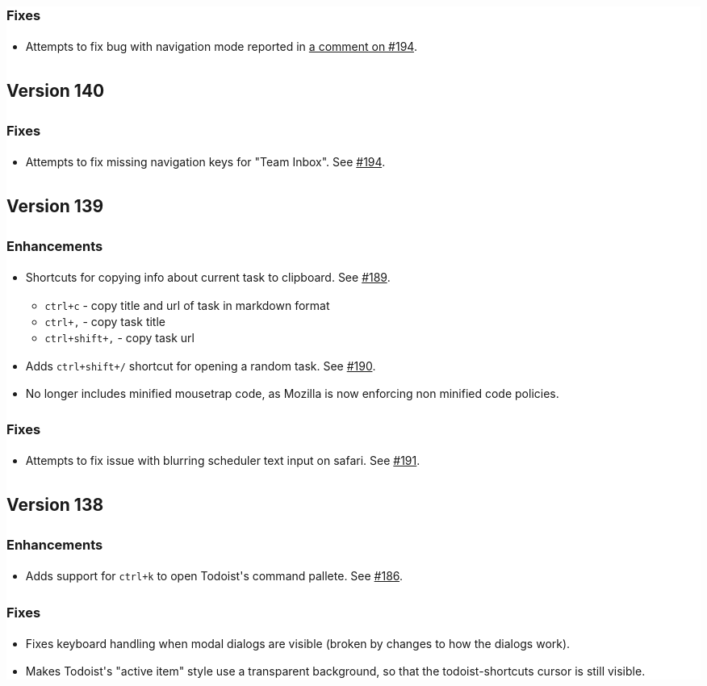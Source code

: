 ### Fixes ###

* Attempts to fix bug with navigation mode reported in [a comment on
  #194][].

[a comment on #194]: https://github.com/mgsloan/todoist-shortcuts/issues/194#issuecomment-1019452067
[#198]: https://github.com/mgsloan/todoist-shortcuts/issues/198


## Version 140

### Fixes ###

* Attempts to fix missing navigation keys for "Team Inbox". See
  [#194][].

[#194]: https://github.com/mgsloan/todoist-shortcuts/issues/194


## Version 139

### Enhancements ###

* Shortcuts for copying info about current task to clipboard. See
  [#189][].

    * `ctrl+c` - copy title and url of task in markdown format
    * `ctrl+,` - copy task title
    * `ctrl+shift+,` - copy task url

* Adds `ctrl+shift+/` shortcut for opening a random task. See
  [#190][].

* No longer includes minified mousetrap code, as Mozilla is now
  enforcing non minified code policies.

### Fixes ###

* Attempts to fix issue with blurring scheduler text input on
  safari. See [#191][].

[#189]: https://github.com/mgsloan/todoist-shortcuts/issues/189
[#190]: https://github.com/mgsloan/todoist-shortcuts/issues/190
[#191]: https://github.com/mgsloan/todoist-shortcuts/issues/191


## Version 138

### Enhancements ###

* Adds support for `ctrl+k` to open Todoist's command pallete. See
  [#186][].

### Fixes ###

* Fixes keyboard handling when modal dialogs are visible (broken by
  changes to how the dialogs work).

* Makes Todoist's "active item" style use a transparent background, so
  that the todoist-shortcuts cursor is still visible.


[#262]: https://github.com/mgsloan/todoist-shortcuts/issues/262
[#265]: https://github.com/mgsloan/todoist-shortcuts/issues/265
[#266]: https://github.com/mgsloan/todoist-shortcuts/issues/266
[#263]: https://github.com/mgsloan/todoist-shortcuts/issues/263
[#264]: https://github.com/mgsloan/todoist-shortcuts/issues/264
[#259]: https://github.com/mgsloan/todoist-shortcuts/issues/259
[#256]: https://github.com/mgsloan/todoist-shortcuts/issues/256
[#257]: https://github.com/mgsloan/todoist-shortcuts/issues/257
[#254]: https://github.com/mgsloan/todoist-shortcuts/issues/254
[#251]: https://github.com/mgsloan/todoist-shortcuts/issues/251
[#252]: https://github.com/mgsloan/todoist-shortcuts/issues/252
[#247]: https://github.com/mgsloan/todoist-shortcuts/issues/247
[#250]: https://github.com/mgsloan/todoist-shortcuts/issues/250
[#243]: https://github.com/mgsloan/todoist-shortcuts/issues/243
[#244]: https://github.com/mgsloan/todoist-shortcuts/issues/244
[#240]: https://github.com/mgsloan/todoist-shortcuts/issues/240
[@kory-smith]: https://github.com/kory-smith
[#238]: https://github.com/mgsloan/todoist-shortcuts/issues/238
[#236]: https://github.com/mgsloan/todoist-shortcuts/issues/236
[#237]: https://github.com/mgsloan/todoist-shortcuts/issues/237
[#239]: https://github.com/mgsloan/todoist-shortcuts/issues/239
[#231]: https://github.com/mgsloan/todoist-shortcuts/issues/231
[#234]: https://github.com/mgsloan/todoist-shortcuts/issues/234
[#232]: https://github.com/mgsloan/todoist-shortcuts/issues/232
[#233]: https://github.com/mgsloan/todoist-shortcuts/issues/233
[@mdbraber]: https://github.com/mdbraber
[#228]: https://github.com/mgsloan/todoist-shortcuts/issues/228
[#225]: https://github.com/mgsloan/todoist-shortcuts/issues/225
[Mikael Vaaltola]: https://github.com/mvaaltola
[#219]: https://github.com/mgsloan/todoist-shortcuts/issues/219
[#221]: https://github.com/mgsloan/todoist-shortcuts/issues/221
[#216]: https://github.com/mgsloan/todoist-shortcuts/issues/216
[#217]: https://github.com/mgsloan/todoist-shortcuts/issues/217
[#214]: https://github.com/mgsloan/todoist-shortcuts/issues/214
[#213]: https://github.com/mgsloan/todoist-shortcuts/issues/213
[#209]: https://github.com/mgsloan/todoist-shortcuts/issues/209
[#211]: https://github.com/mgsloan/todoist-shortcuts/issues/211
[#204]: https://github.com/mgsloan/todoist-shortcuts/issues/204
[recent comment on #93]: https://github.com/mgsloan/todoist-shortcuts/issues/93#issuecomment-1127833290
[#207]: https://github.com/mgsloan/todoist-shortcuts/issues/207
[#206]: https://github.com/mgsloan/todoist-shortcuts/issues/206
[#201]: https://github.com/mgsloan/todoist-shortcuts/issues/201
[#176]: https://github.com/mgsloan/todoist-shortcuts/issues/176
[matejdro]: https://github.com/matejdro
[#186]: https://github.com/mgsloan/todoist-shortcuts/issues/186
[llinfeng]: https://github.com/llinfeng
[comment on #183]: https://github.com/mgsloan/todoist-shortcuts/issues/183#issuecomment-959861962
[#184]: https://github.com/mgsloan/todoist-shortcuts/issues/184
[Adam Rich]: https://github.com/adamleerich
[#181]: https://github.com/mgsloan/todoist-shortcuts/pull/181
[#178]: https://github.com/mgsloan/todoist-shortcuts/issues/178
[#179]: https://github.com/mgsloan/todoist-shortcuts/issues/179
[#177]: https://github.com/mgsloan/todoist-shortcuts/issues/177
[#173]: https://github.com/mgsloan/todoist-shortcuts/issues/173
[#169]: https://github.com/mgsloan/todoist-shortcuts/issues/169
[#170]: https://github.com/mgsloan/todoist-shortcuts/issues/170
[#171]: https://github.com/mgsloan/todoist-shortcuts/issues/171
[#166]: https://github.com/mgsloan/todoist-shortcuts/issues/166
[#166]: https://github.com/mgsloan/todoist-shortcuts/issues/166
[lebab tool]: https://github.com/lebab/lebab
[#162]: https://github.com/mgsloan/todoist-shortcuts/issues/162
[#163]: https://github.com/mgsloan/todoist-shortcuts/issues/163
[#159]: https://github.com/mgsloan/todoist-shortcuts/issues/159
[#160]: https://github.com/mgsloan/todoist-shortcuts/issues/160
[#158]: https://github.com/mgsloan/todoist-shortcuts/issues/157
[#157]: https://github.com/mgsloan/todoist-shortcuts/issues/157
[#156]: https://github.com/mgsloan/todoist-shortcuts/issues/154
[#154]: https://github.com/mgsloan/todoist-shortcuts/issues/154
[#153]: https://github.com/mgsloan/todoist-shortcuts/issues/153
[#152]: https://github.com/mgsloan/todoist-shortcuts/issues/152
[#142]: https://github.com/mgsloan/todoist-shortcuts/issues/142
[#151]: https://github.com/mgsloan/todoist-shortcuts/issues/151
[#150]: https://github.com/mgsloan/todoist-shortcuts/issues/150
[#149]: https://github.com/mgsloan/todoist-shortcuts/issues/149
[#148]: https://github.com/mgsloan/todoist-shortcuts/issues/148
[#145]: https://github.com/mgsloan/todoist-shortcuts/issues/145
[#146]: https://github.com/mgsloan/todoist-shortcuts/issues/146
[#141]: https://github.com/mgsloan/todoist-shortcuts/issues/141
[#143]: https://github.com/mgsloan/todoist-shortcuts/issues/143
[#144]: https://github.com/mgsloan/todoist-shortcuts/issues/144
[#137]: https://github.com/mgsloan/todoist-shortcuts/issues/137
[comment on #137]: https://github.com/mgsloan/todoist-shortcuts/issues/137#issuecomment-641874431
[#140]: https://github.com/mgsloan/todoist-shortcuts/issues/140
[#138]: https://github.com/mgsloan/todoist-shortcuts/issues/138
[#139]: https://github.com/mgsloan/todoist-shortcuts/issues/139
[#132]: https://github.com/mgsloan/todoist-shortcuts/issues/132
[#110]: https://github.com/mgsloan/todoist-shortcuts/issues/110
[#135]: https://github.com/mgsloan/todoist-shortcuts/issues/135
[#136]: https://github.com/mgsloan/todoist-shortcuts/issues/136
[#137]: https://github.com/mgsloan/todoist-shortcuts/issues/137
[#134]: https://github.com/mgsloan/todoist-shortcuts/issues/134
[#129]: https://github.com/mgsloan/todoist-shortcuts/issues/129
[#132]: https://github.com/mgsloan/todoist-shortcuts/issues/132
[#127]: https://github.com/mgsloan/todoist-shortcuts/issues/127
[#121]: https://github.com/mgsloan/todoist-shortcuts/issues/121
[#120]: https://github.com/mgsloan/todoist-shortcuts/issues/120
[#114]: https://github.com/mgsloan/todoist-shortcuts/issues/114
[#117]: https://github.com/mgsloan/todoist-shortcuts/issues/117
[#113]: https://github.com/mgsloan/todoist-shortcuts/issues/113
[#112]: https://github.com/mgsloan/todoist-shortcuts/issues/112
[#111]: https://github.com/mgsloan/todoist-shortcuts/issues/111
[#109]: https://github.com/mgsloan/todoist-shortcuts/issues/109
[#105]: https://github.com/mgsloan/todoist-shortcuts/issues/105
[#106]: https://github.com/mgsloan/todoist-shortcuts/issues/106
[#107]: https://github.com/mgsloan/todoist-shortcuts/issues/107
[#89]: https://github.com/mgsloan/todoist-shortcuts/issues/89
[#91]: https://github.com/mgsloan/todoist-shortcuts/issues/91
[#96]: https://github.com/mgsloan/todoist-shortcuts/issues/96
[#95]: https://github.com/mgsloan/todoist-shortcuts/issues/95
[#88]: https://github.com/mgsloan/todoist-shortcuts/issues/88
[#90]: https://github.com/mgsloan/todoist-shortcuts/issues/90
[#92]: https://github.com/mgsloan/todoist-shortcuts/issues/92
[#87]: https://github.com/mgsloan/todoist-shortcuts/issues/87
[#82]: https://github.com/mgsloan/todoist-shortcuts/issues/82
[#85]: https://github.com/mgsloan/todoist-shortcuts/issues/85
[#84]: https://github.com/mgsloan/todoist-shortcuts/issues/85
[comments on #81]: https://github.com/mgsloan/todoist-shortcuts/issues/71#issuecomment-521128504
[#81]: https://github.com/mgsloan/todoist-shortcuts/issues/81
[#80]: https://github.com/mgsloan/todoist-shortcuts/issues/80
[#79]: https://github.com/mgsloan/todoist-shortcuts/issues/79
[#78]: https://github.com/mgsloan/todoist-shortcuts/issues/78
[#76]: https://github.com/mgsloan/todoist-shortcuts/issues/76
[glortho]: https://github.com/glortho
[adamleerich]: https://github.com/adamleerich
[#72]: https://github.com/mgsloan/todoist-shortcuts/issues/72
[#73]: https://github.com/mgsloan/todoist-shortcuts/pull/73
[#75]: https://github.com/mgsloan/todoist-shortcuts/pull/75
[#71]: https://github.com/mgsloan/todoist-shortcuts/issues/71
[#70]: https://github.com/mgsloan/todoist-shortcuts/issues/70
[#67]: https://github.com/mgsloan/todoist-shortcuts/issues/67
[#68]: https://github.com/mgsloan/todoist-shortcuts/issues/68
[#65]: https://github.com/mgsloan/todoist-shortcuts/issues/65
[#26]: https://github.com/mgsloan/todoist-shortcuts/issues/26
[#64]: https://github.com/mgsloan/todoist-shortcuts/issues/64
[toggl-button]: https://toggl.com/toggl-button/
[#52]: https://github.com/mgsloan/todoist-shortcuts/issues/52
[Todoist for Gmail]: https://chrome.google.com/webstore/detail/todoist-for-gmail/clgenfnodoocmhnlnpknojdbjjnmecff?hl=en
[#58]: https://github.com/mgsloan/todoist-shortcuts/issues/58
[#50]: https://github.com/mgsloan/todoist-shortcuts/issues/50
[#24]: https://github.com/mgsloan/todoist-shortcuts/issues/24
[#56]: https://github.com/mgsloan/todoist-shortcuts/issues/56
[#53]: https://github.com/mgsloan/todoist-shortcuts/issues/53
[#50]: https://github.com/mgsloan/todoist-shortcuts/issues/50
[#46]: https://github.com/mgsloan/todoist-shortcuts/issues/46
[#49]: https://github.com/mgsloan/todoist-shortcuts/issues/49
[#29]: https://github.com/mgsloan/todoist-shortcuts/issues/29
[#46c2]: https://github.com/mgsloan/todoist-shortcuts/issues/46#issuecomment-425962924
[#44]: https://github.com/mgsloan/todoist-shortcuts/issues/44
[#41]: https://github.com/mgsloan/todoist-shortcuts/issues/41
[#42]: https://github.com/mgsloan/todoist-shortcuts/issues/42
[mousetrap#430]: https://github.com/ccampbell/mousetrap/issues/430
[#39]: https://github.com/mgsloan/todoist-shortcuts/issues/39
[#40]: https://github.com/mgsloan/todoist-shortcuts/issues/40
[reddit thread]: https://www.reddit.com/r/todoist/comments/92j1qz/todoistshortcuts_browser_extension_adding/e3a2kbt/
[#36]: https://github.com/mgsloan/todoist-shortcuts/issues/36
[#33]: https://github.com/mgsloan/todoist-shortcuts/issues/33
[#30]: https://github.com/mgsloan/todoist-shortcuts/issues/30
[#32]: https://github.com/mgsloan/todoist-shortcuts/issues/32
[#34]: https://github.com/mgsloan/todoist-shortcuts/issues/34